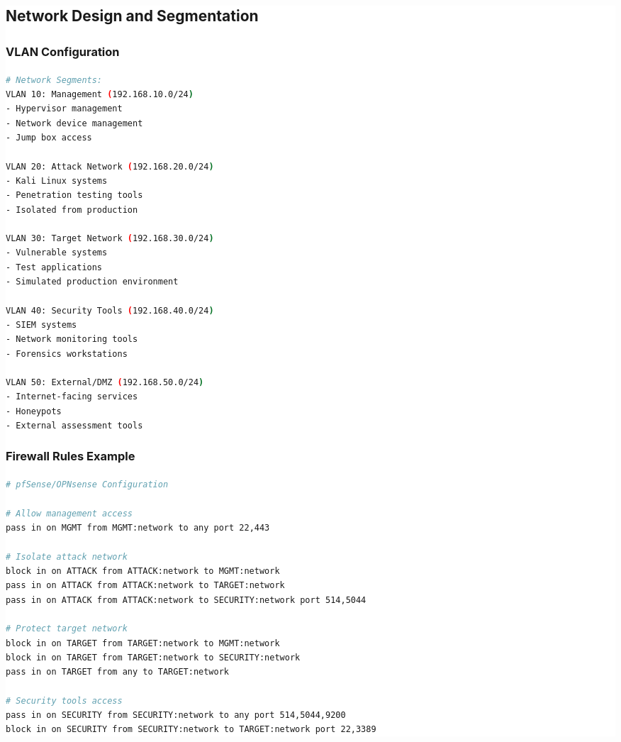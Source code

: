 ## Network Design and Segmentation

### VLAN Configuration
```bash
# Network Segments:
VLAN 10: Management (192.168.10.0/24)
- Hypervisor management
- Network device management
- Jump box access

VLAN 20: Attack Network (192.168.20.0/24)  
- Kali Linux systems
- Penetration testing tools
- Isolated from production

VLAN 30: Target Network (192.168.30.0/24)
- Vulnerable systems
- Test applications
- Simulated production environment

VLAN 40: Security Tools (192.168.40.0/24)
- SIEM systems
- Network monitoring tools
- Forensics workstations

VLAN 50: External/DMZ (192.168.50.0/24)
- Internet-facing services
- Honeypots
- External assessment tools
```

### Firewall Rules Example
```bash
# pfSense/OPNsense Configuration

# Allow management access
pass in on MGMT from MGMT:network to any port 22,443

# Isolate attack network
block in on ATTACK from ATTACK:network to MGMT:network
pass in on ATTACK from ATTACK:network to TARGET:network
pass in on ATTACK from ATTACK:network to SECURITY:network port 514,5044

# Protect target network  
block in on TARGET from TARGET:network to MGMT:network
block in on TARGET from TARGET:network to SECURITY:network
pass in on TARGET from any to TARGET:network

# Security tools access
pass in on SECURITY from SECURITY:network to any port 514,5044,9200
block in on SECURITY from SECURITY:network to TARGET:network port 22,3389
```

